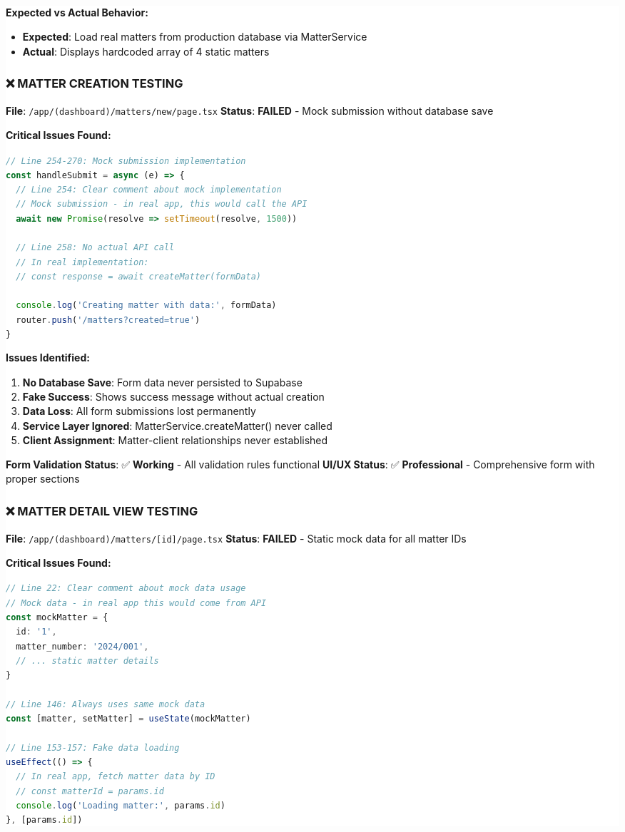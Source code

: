 **Expected vs Actual Behavior:**
- **Expected**: Load real matters from production database via MatterService
- **Actual**: Displays hardcoded array of 4 static matters

### ❌ **MATTER CREATION TESTING**
**File**: `/app/(dashboard)/matters/new/page.tsx`
**Status**: **FAILED** - Mock submission without database save

**Critical Issues Found:**
```typescript
// Line 254-270: Mock submission implementation
const handleSubmit = async (e) => {
  // Line 254: Clear comment about mock implementation
  // Mock submission - in real app, this would call the API
  await new Promise(resolve => setTimeout(resolve, 1500))
  
  // Line 258: No actual API call
  // In real implementation:
  // const response = await createMatter(formData)
  
  console.log('Creating matter with data:', formData)
  router.push('/matters?created=true')
}
```

**Issues Identified:**
1. **No Database Save**: Form data never persisted to Supabase
2. **Fake Success**: Shows success message without actual creation
3. **Data Loss**: All form submissions lost permanently
4. **Service Layer Ignored**: MatterService.createMatter() never called
5. **Client Assignment**: Matter-client relationships never established

**Form Validation Status**: ✅ **Working** - All validation rules functional
**UI/UX Status**: ✅ **Professional** - Comprehensive form with proper sections

### ❌ **MATTER DETAIL VIEW TESTING**
**File**: `/app/(dashboard)/matters/[id]/page.tsx`
**Status**: **FAILED** - Static mock data for all matter IDs

**Critical Issues Found:**
```typescript
// Line 22: Clear comment about mock data usage
// Mock data - in real app this would come from API
const mockMatter = {
  id: '1',
  matter_number: '2024/001',
  // ... static matter details
}

// Line 146: Always uses same mock data
const [matter, setMatter] = useState(mockMatter)

// Line 153-157: Fake data loading
useEffect(() => {
  // In real app, fetch matter data by ID
  // const matterId = params.id
  console.log('Loading matter:', params.id)
}, [params.id])
```
